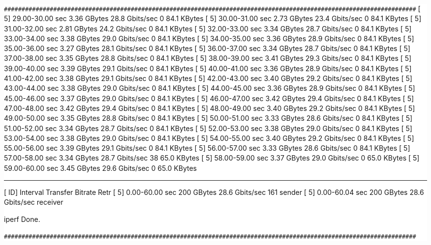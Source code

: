 ``` ##################################################################################################################### ``` 
[  5]  29.00-30.00  sec  3.36 GBytes  28.8 Gbits/sec    0   84.1 KBytes
[  5]  30.00-31.00  sec  2.73 GBytes  23.4 Gbits/sec    0   84.1 KBytes
[  5]  31.00-32.00  sec  2.81 GBytes  24.2 Gbits/sec    0   84.1 KBytes
[  5]  32.00-33.00  sec  3.34 GBytes  28.7 Gbits/sec    0   84.1 KBytes
[  5]  33.00-34.00  sec  3.38 GBytes  29.0 Gbits/sec    0   84.1 KBytes
[  5]  34.00-35.00  sec  3.36 GBytes  28.9 Gbits/sec    0   84.1 KBytes
[  5]  35.00-36.00  sec  3.27 GBytes  28.1 Gbits/sec    0   84.1 KBytes
[  5]  36.00-37.00  sec  3.34 GBytes  28.7 Gbits/sec    0   84.1 KBytes
[  5]  37.00-38.00  sec  3.35 GBytes  28.8 Gbits/sec    0   84.1 KBytes
[  5]  38.00-39.00  sec  3.41 GBytes  29.3 Gbits/sec    0   84.1 KBytes
[  5]  39.00-40.00  sec  3.39 GBytes  29.1 Gbits/sec    0   84.1 KBytes
[  5]  40.00-41.00  sec  3.36 GBytes  28.9 Gbits/sec    0   84.1 KBytes
[  5]  41.00-42.00  sec  3.38 GBytes  29.1 Gbits/sec    0   84.1 KBytes
[  5]  42.00-43.00  sec  3.40 GBytes  29.2 Gbits/sec    0   84.1 KBytes
[  5]  43.00-44.00  sec  3.38 GBytes  29.0 Gbits/sec    0   84.1 KBytes
[  5]  44.00-45.00  sec  3.36 GBytes  28.9 Gbits/sec    0   84.1 KBytes
[  5]  45.00-46.00  sec  3.37 GBytes  29.0 Gbits/sec    0   84.1 KBytes
[  5]  46.00-47.00  sec  3.42 GBytes  29.4 Gbits/sec    0   84.1 KBytes
[  5]  47.00-48.00  sec  3.42 GBytes  29.4 Gbits/sec    0   84.1 KBytes
[  5]  48.00-49.00  sec  3.40 GBytes  29.2 Gbits/sec    0   84.1 KBytes
[  5]  49.00-50.00  sec  3.35 GBytes  28.8 Gbits/sec    0   84.1 KBytes
[  5]  50.00-51.00  sec  3.33 GBytes  28.6 Gbits/sec    0   84.1 KBytes
[  5]  51.00-52.00  sec  3.34 GBytes  28.7 Gbits/sec    0   84.1 KBytes
[  5]  52.00-53.00  sec  3.38 GBytes  29.0 Gbits/sec    0   84.1 KBytes
[  5]  53.00-54.00  sec  3.38 GBytes  29.0 Gbits/sec    0   84.1 KBytes
[  5]  54.00-55.00  sec  3.40 GBytes  29.2 Gbits/sec    0   84.1 KBytes
[  5]  55.00-56.00  sec  3.39 GBytes  29.1 Gbits/sec    0   84.1 KBytes
[  5]  56.00-57.00  sec  3.33 GBytes  28.6 Gbits/sec    0   84.1 KBytes
[  5]  57.00-58.00  sec  3.34 GBytes  28.7 Gbits/sec   38   65.0 KBytes
[  5]  58.00-59.00  sec  3.37 GBytes  29.0 Gbits/sec    0   65.0 KBytes
[  5]  59.00-60.00  sec  3.45 GBytes  29.6 Gbits/sec    0   65.0 KBytes
- - - - - - - - - - - - - - - - - - - - - - - - -
[ ID] Interval           Transfer     Bitrate         Retr
[  5]   0.00-60.00  sec   200 GBytes  28.6 Gbits/sec  161             sender
[  5]   0.00-60.04  sec   200 GBytes  28.6 Gbits/sec                  receiver

iperf Done.

``` ##################################################################################################################### ``` 
